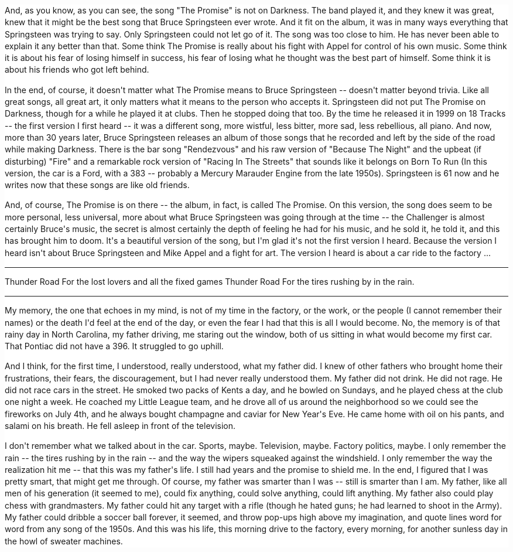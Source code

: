 And, as you know, as you can see, the song "The Promise" is not on Darkness. The band played it, and they knew it was great, knew that it might be the best song that Bruce Springsteen ever wrote. And it fit on the album, it was in many ways everything that Springsteen was trying to say. Only Springsteen could not let go of it. The song was too close to him. He has never been able to explain it any better than that. Some think The Promise is really about his fight with Appel for control of his own music. Some think it is about his fear of losing himself in success, his fear of losing what he thought was the best part of himself. Some think it is about his friends who got left behind.

In the end, of course, it doesn't matter what The Promise means to Bruce Springsteen -- doesn't matter beyond trivia. Like all great songs, all great art, it only matters what it means to the person who accepts it. Springsteen did not put The Promise on Darkness, though for a while he played it at clubs. Then he stopped doing that too. By the time he released it in 1999 on 18 Tracks -- the first version I first heard -- it was a different song, more wistful, less bitter, more sad, less rebellious, all piano. And now, more than 30 years later, Bruce Springsteen releases an album of those songs that he recorded and left by the side of the road while making Darkness. There is the bar song "Rendezvous" and his raw version of "Because The Night" and the upbeat (if disturbing) "Fire" and a remarkable rock version of "Racing In The Streets" that sounds like it belongs on Born To Run (In this version, the car is a Ford, with a 383 -- probably a Mercury Marauder Engine from the late 1950s). Springsteen is 61 now and he writes now that these songs are like old friends.

And, of course, The Promise is on there -- the album, in fact, is called The Promise. On this version, the song does seem to be more personal, less universal, more about what Bruce Springsteen was going through at the time -- the Challenger is almost certainly Bruce's music, the secret is almost certainly the depth of feeling he had for his music, and he sold it, he told it, and this has brought him to doom. It's a beautiful version of the song, but I'm glad it's not the first version I heard. Because the version I heard isn't about Bruce Springsteen and Mike Appel and a fight for art. The version I heard is about a car ride to the factory ...

---

Thunder Road For the lost lovers and all the fixed games Thunder Road For the tires rushing by in the rain.

---

My memory, the one that echoes in my mind, is not of my time in the factory, or the work, or the people (I cannot remember their names) or the death I'd feel at the end of the day, or even the fear I had that this is all I would become. No, the memory is of that rainy day in North Carolina, my father driving, me staring out the window, both of us sitting in what would become my first car. That Pontiac did not have a 396\. It struggled to go uphill.

And I think, for the first time, I understood, really understood, what my father did. I knew of other fathers who brought home their frustrations, their fears, the discouragement, but I had never really understood them. My father did not drink. He did not rage. He did not race cars in the street. He smoked two packs of Kents a day, and he bowled on Sundays, and he played chess at the club one night a week. He coached my Little League team, and he drove all of us around the neighborhood so we could see the fireworks on July 4th, and he always bought champagne and caviar for New Year's Eve. He came home with oil on his pants, and salami on his breath. He fell asleep in front of the television.

I don't remember what we talked about in the car. Sports, maybe. Television, maybe. Factory politics, maybe. I only remember the rain -- the tires rushing by in the rain -- and the way the wipers squeaked against the windshield. I only remember the way the realization hit me -- that this was my father's life. I still had years and the promise to shield me. In the end, I figured that I was pretty smart, that might get me through. Of course, my father was smarter than I was -- still is smarter than I am. My father, like all men of his generation (it seemed to me), could fix anything, could solve anything, could lift anything. My father also could play chess with grandmasters. My father could hit any target with a rifle (though he hated guns; he had learned to shoot in the Army). My father could dribble a soccer ball forever, it seemed, and throw pop-ups high above my imagination, and quote lines word for word from any song of the 1950s. And this was his life, this morning drive to the factory, every morning, for another sunless day in the howl of sweater machines.
